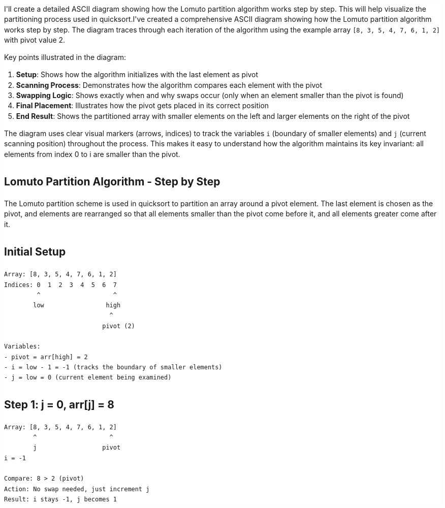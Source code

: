 I'll create a detailed ASCII diagram showing how the Lomuto partition algorithm works step by step. This will help visualize the partitioning process used in quicksort.I've created a comprehensive ASCII diagram showing how the Lomuto partition algorithm works step by step. The diagram traces through each iteration of the algorithm using the example array `[8, 3, 5, 4, 7, 6, 1, 2]` with pivot value 2.

Key points illustrated in the diagram:

1. **Setup**: Shows how the algorithm initializes with the last element as pivot
2. **Scanning Process**: Demonstrates how the algorithm compares each element with the pivot
3. **Swapping Logic**: Shows exactly when and why swaps occur (only when an element smaller than the pivot is found)
4. **Final Placement**: Illustrates how the pivot gets placed in its correct position
5. **End Result**: Shows the partitioned array with smaller elements on the left and larger elements on the right of the pivot

The diagram uses clear visual markers (arrows, indices) to track the variables `i` (boundary of smaller elements) and `j` (current scanning position) throughout the process. This makes it easy to understand how the algorithm maintains its key invariant: all elements from index 0 to i are smaller than the pivot.

## Lomuto Partition Algorithm - Step by Step

The Lomuto partition scheme is used in quicksort to partition an array around a pivot element. The last element is chosen as the pivot, and elements are rearranged so that all elements smaller than the pivot come before it, and all elements greater come after it.

## Initial Setup

```ascii
Array: [8, 3, 5, 4, 7, 6, 1, 2]
Indices: 0  1  2  3  4  5  6  7
         ^                    ^
        low                 high
                             ^
                           pivot (2)

Variables:
- pivot = arr[high] = 2
- i = low - 1 = -1 (tracks the boundary of smaller elements)
- j = low = 0 (current element being examined)
```

## Step 1: j = 0, arr[j] = 8

```ascii
Array: [8, 3, 5, 4, 7, 6, 1, 2]
        ^                    ^
        j                  pivot
i = -1

Compare: 8 > 2 (pivot)
Action: No swap needed, just increment j
Result: i stays -1, j becomes 1
```
